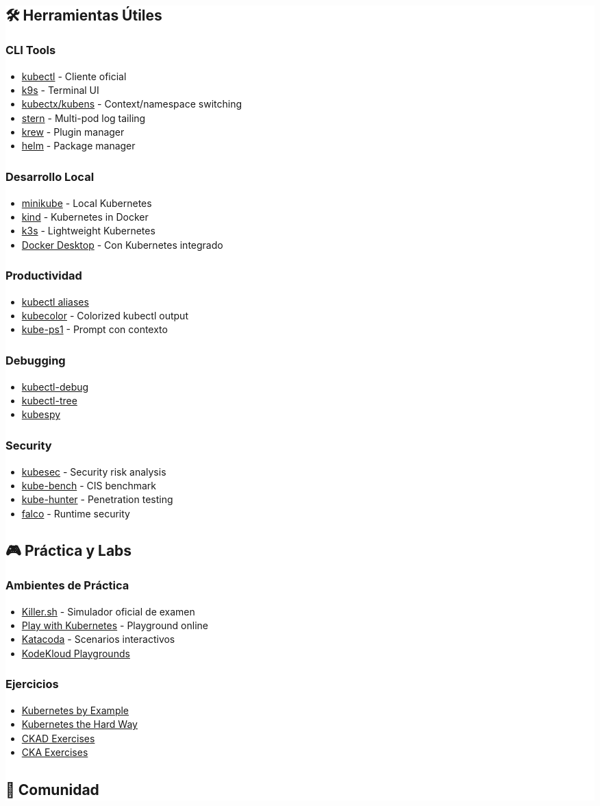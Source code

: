 ## 🛠️ Herramientas Útiles

### CLI Tools
- [kubectl](https://kubernetes.io/docs/tasks/tools/) - Cliente oficial
- [k9s](https://k9scli.io/) - Terminal UI
- [kubectx/kubens](https://github.com/ahmetb/kubectx) - Context/namespace switching
- [stern](https://github.com/stern/stern) - Multi-pod log tailing
- [krew](https://krew.sigs.k8s.io/) - Plugin manager
- [helm](https://helm.sh/) - Package manager

### Desarrollo Local
- [minikube](https://minikube.sigs.k8s.io/) - Local Kubernetes
- [kind](https://kind.sigs.k8s.io/) - Kubernetes in Docker
- [k3s](https://k3s.io/) - Lightweight Kubernetes
- [Docker Desktop](https://www.docker.com/products/docker-desktop) - Con Kubernetes integrado

### Productividad
- [kubectl aliases](https://github.com/ahmetb/kubectl-aliases)
- [kubecolor](https://github.com/hidetatz/kubecolor) - Colorized kubectl output
- [kube-ps1](https://github.com/jonmosco/kube-ps1) - Prompt con contexto

### Debugging
- [kubectl-debug](https://github.com/aylei/kubectl-debug)
- [kubectl-tree](https://github.com/ahmetb/kubectl-tree)
- [kubespy](https://github.com/pulumi/kubespy)

### Security
- [kubesec](https://kubesec.io/) - Security risk analysis
- [kube-bench](https://github.com/aquasecurity/kube-bench) - CIS benchmark
- [kube-hunter](https://github.com/aquasecurity/kube-hunter) - Penetration testing
- [falco](https://falco.org/) - Runtime security

## 🎮 Práctica y Labs

### Ambientes de Práctica
- [Killer.sh](https://killer.sh/) - Simulador oficial de examen
- [Play with Kubernetes](https://labs.play-with-k8s.com/) - Playground online
- [Katacoda](https://www.katacoda.com/courses/kubernetes) - Scenarios interactivos
- [KodeKloud Playgrounds](https://kodekloud.com/pages/playground)

### Ejercicios
- [Kubernetes by Example](https://kubernetesbyexample.com/)
- [Kubernetes the Hard Way](https://github.com/kelseyhightower/kubernetes-the-hard-way)
- [CKAD Exercises](https://github.com/dgkanatsios/CKAD-exercises)
- [CKA Exercises](https://github.com/alijahnas/CKA-practice-exercises)

## 👥 Comunidad
